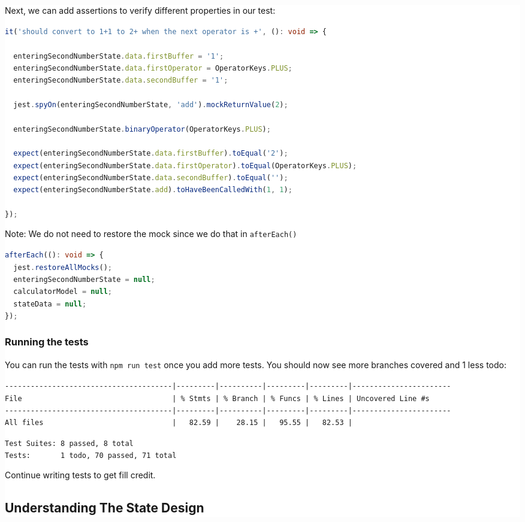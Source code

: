 Next, we can add assertions to verify different properties in our test:

```typescript
it('should convert to 1+1 to 2+ when the next operator is +', (): void => {

  enteringSecondNumberState.data.firstBuffer = '1';
  enteringSecondNumberState.data.firstOperator = OperatorKeys.PLUS;
  enteringSecondNumberState.data.secondBuffer = '1';
  
  jest.spyOn(enteringSecondNumberState, 'add').mockReturnValue(2);

  enteringSecondNumberState.binaryOperator(OperatorKeys.PLUS);

  expect(enteringSecondNumberState.data.firstBuffer).toEqual('2');
  expect(enteringSecondNumberState.data.firstOperator).toEqual(OperatorKeys.PLUS);
  expect(enteringSecondNumberState.data.secondBuffer).toEqual('');
  expect(enteringSecondNumberState.add).toHaveBeenCalledWith(1, 1);

});

```

Note: We do not need to restore the mock since we do that in `afterEach()`
```typescript
afterEach((): void => {
  jest.restoreAllMocks();
  enteringSecondNumberState = null;
  calculatorModel = null;
  stateData = null;
});
```

### Running the tests

You can run the tests with `npm run test` once you add more tests.
You should now see more branches covered and 1 less todo:

```
---------------------------------------|---------|----------|---------|---------|-----------------------
File                                   | % Stmts | % Branch | % Funcs | % Lines | Uncovered Line #s
---------------------------------------|---------|----------|---------|---------|-----------------------
All files                              |   82.59 |    28.15 |   95.55 |   82.53 |
```

```
Test Suites: 8 passed, 8 total
Tests:       1 todo, 70 passed, 71 total
```

Continue writing tests to get fill credit.

## Understanding The State Design

